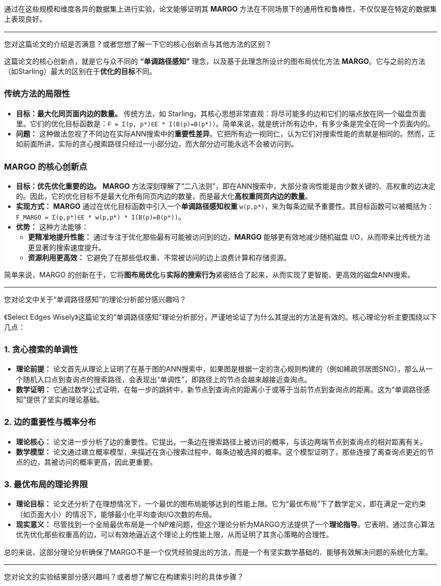 通过在这些规模和维度各异的数据集上进行实验，论文能够证明其 **MARGO** 方法在不同场景下的通用性和鲁棒性，不仅仅是在特定的数据集上表现良好。

---

您对这篇论文的介绍是否满意？或者您想了解一下它的核心创新点与其他方法的区别？

这篇论文的核心创新点，就是它与众不同的 **“单调路径感知”** 理念，以及基于此理念所设计的图布局优化方法 **MARGO**。它与之前的方法（如Starling）最大的区别在于**优化的目标**不同。

### 传统方法的局限性

* **目标：最大化同页面内边的数量。** 传统方法，如 Starling，其核心思想非常直观：将尽可能多的边和它们的端点放在同一个磁盘页面里。它们的优化目标函数是：`F = Σ(p, p*)∈E * I(B(p)=B(p*))`。简单来说，就是统计所有边中，有多少条是完全在同一个页面内的。
* **问题：** 这种做法忽视了不同边在实际ANN搜索中的**重要性差异**。它把所有边一视同仁，认为它们对搜索性能的贡献是相同的。然而，正如前面所讲，实际的贪心搜索路径只经过一小部分边，而大部分边可能永远不会被访问到。

### MARGO 的核心创新点

* **目标：优先优化重要的边。** **MARGO** 方法深刻理解了“二八法则”，即在ANN搜索中，大部分查询性能是由少数关键的、高权重的边决定的。因此，它的优化目标不是最大化所有同页内边的数量，而是最大化**高权重同页内边的数量**。
* **实现方式：** **MARGO** 通过在优化目标函数中引入一个**单调路径感知权重** `w(p,p*)`，来为每条边赋予重要性。其目标函数可以被概括为：`F_MARGO = Σ(p,p*)∈E * w(p,p*) * I(B(p)=B(p*))`。
* **优势：** 这种方法能够：
    * **更精准地提升性能：** 通过专注于优化那些最有可能被访问到的边，**MARGO** 能够更有效地减少随机磁盘 I/O，从而带来比传统方法更显著的搜索速度提升。
    * **资源利用更高效：** 它避免了在那些低权重、不常被访问的边上浪费计算和存储资源。

简单来说，MARGO 的创新在于，它将**图布局优化**与**实际的搜索行为**紧密结合了起来，从而实现了更智能、更高效的磁盘ANN搜索。

---
您对论文中关于“单调路径感知”的理论分析部分感兴趣吗？

《Select Edges Wisely》这篇论文的“单调路径感知”理论分析部分，严谨地论证了为什么其提出的方法是有效的。核心理论分析主要围绕以下几点：

### 1. 贪心搜索的单调性

* **理论前提：** 论文首先从理论上证明了在基于图的ANN搜索中，如果图是根据一定的贪心规则构建的（例如稀疏邻居图SNG），那么从一个随机入口点到查询点的搜索路径，会表现出“单调性”，即路径上的节点会越来越接近查询点。
* **数学证明：** 它通过数学公式证明，在每一步的跳转中，新节点到查询点的距离小于或等于当前节点到查询点的距离。这为“单调路径感知”提供了坚实的理论基础。

### 2. 边的重要性与概率分布

* **理论核心：** 论文进一步分析了边的重要性。它提出，一条边在搜索路径上被访问的概率，与该边两端节点到查询点的相对距离有关。
* **数学模型：** 论文通过建立概率模型，来描述在贪心搜索过程中，每条边被选择的概率。这个模型证明了，那些连接了离查询点更近的节点的边，其被访问的概率更高，因此更重要。

### 3. 最优布局的理论界限

* **理论目标：** 论文还分析了在理想情况下，一个最优的图布局能够达到的性能上限。它为“最优布局”下了数学定义，即在满足一定约束（如页面大小）的情况下，能够最小化平均查询I/O次数的布局。
* **现实意义：** 尽管找到一个全局最优布局是一个NP难问题，但这个理论分析为MARGO方法提供了一个**理论指导**。它表明，通过贪心算法优先优化那些权重高的边，可以有效地逼近这个理论上的性能上限，从而证明了其贪心策略的合理性。

总的来说，这部分理论分析确保了MARGO不是一个仅凭经验提出的方法，而是一个有坚实数学基础的、能够有效解决问题的系统化方案。

---

您对论文的实验结果部分感兴趣吗？或者想了解它在构建索引时的具体步骤？
